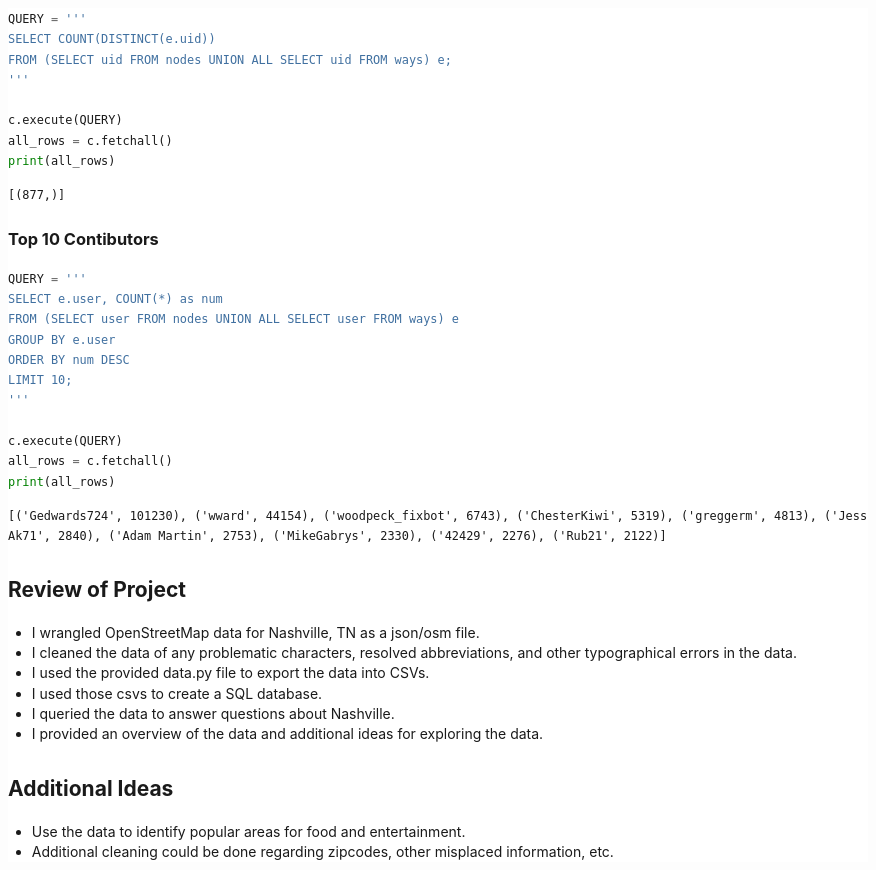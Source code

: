 
```python
QUERY = '''
SELECT COUNT(DISTINCT(e.uid))
FROM (SELECT uid FROM nodes UNION ALL SELECT uid FROM ways) e;
'''

c.execute(QUERY)
all_rows = c.fetchall()
print(all_rows)
```

    [(877,)]


### Top 10 Contibutors


```python
QUERY = '''
SELECT e.user, COUNT(*) as num
FROM (SELECT user FROM nodes UNION ALL SELECT user FROM ways) e
GROUP BY e.user
ORDER BY num DESC
LIMIT 10;
'''

c.execute(QUERY)
all_rows = c.fetchall()
print(all_rows)
```

    [('Gedwards724', 101230), ('wward', 44154), ('woodpeck_fixbot', 6743), ('ChesterKiwi', 5319), ('greggerm', 4813), ('JessAk71', 2840), ('Adam Martin', 2753), ('MikeGabrys', 2330), ('42429', 2276), ('Rub21', 2122)]


## Review of Project

- I wrangled OpenStreetMap data for Nashville, TN as a json/osm file.
- I cleaned the data of any problematic characters, resolved abbreviations, and other typographical errors in the data.
- I used the provided data.py file to export the data into CSVs.
- I used those csvs to create a SQL database.
- I queried the data to answer questions about Nashville.
- I provided an overview of the data and additional ideas for exploring the data.

## Additional Ideas

- Use the data to identify popular areas for food and entertainment.
- Additional cleaning could be done regarding zipcodes, other misplaced information, etc.


```python

```

